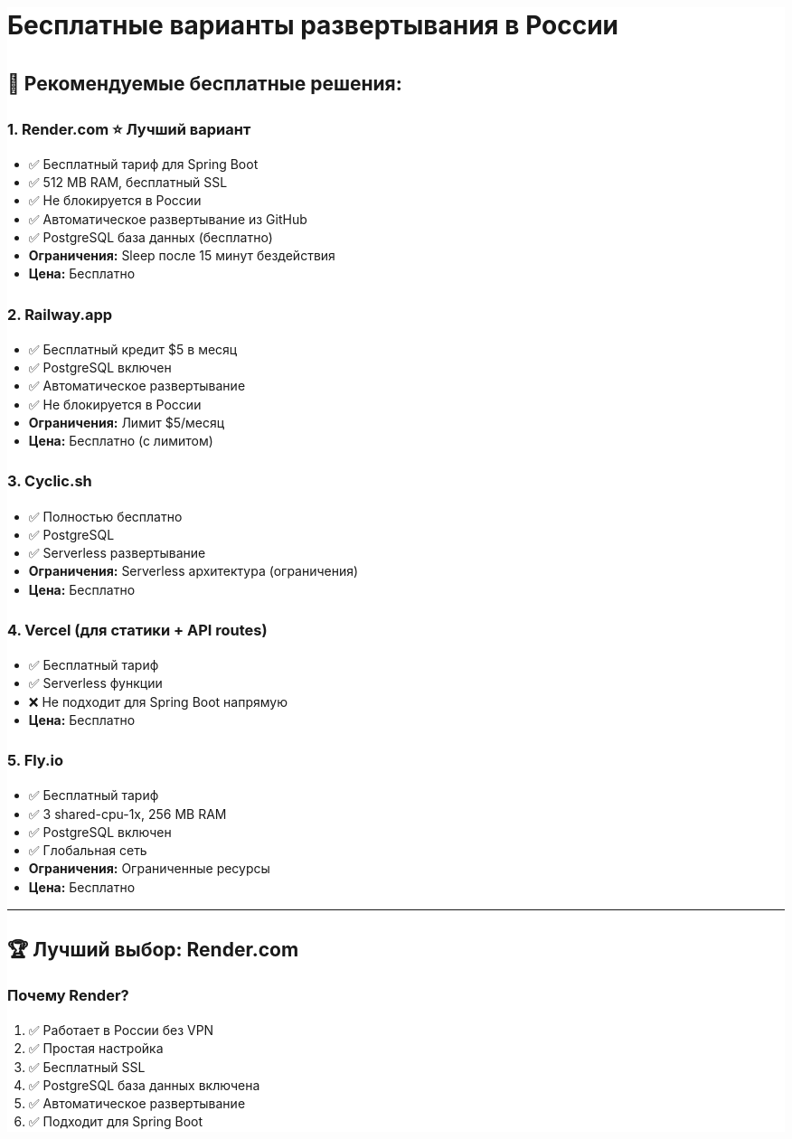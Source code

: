 # Бесплатные варианты развертывания в России

## 🎯 Рекомендуемые бесплатные решения:

### 1. **Render.com** ⭐ Лучший вариант
- ✅ Бесплатный тариф для Spring Boot
- ✅ 512 MB RAM, бесплатный SSL
- ✅ Не блокируется в России
- ✅ Автоматическое развертывание из GitHub
- ✅ PostgreSQL база данных (бесплатно)
- **Ограничения:** Sleep после 15 минут бездействия
- **Цена:** Бесплатно

### 2. **Railway.app**
- ✅ Бесплатный кредит $5 в месяц
- ✅ PostgreSQL включен
- ✅ Автоматическое развертывание
- ✅ Не блокируется в России
- **Ограничения:** Лимит $5/месяц
- **Цена:** Бесплатно (с лимитом)

### 3. **Cyclic.sh**
- ✅ Полностью бесплатно
- ✅ PostgreSQL
- ✅ Serverless развертывание
- **Ограничения:** Serverless архитектура (ограничения)
- **Цена:** Бесплатно

### 4. **Vercel** (для статики + API routes)
- ✅ Бесплатный тариф
- ✅ Serverless функции
- ❌ Не подходит для Spring Boot напрямую
- **Цена:** Бесплатно

### 5. **Fly.io**
- ✅ Бесплатный тариф
- ✅ 3 shared-cpu-1x, 256 MB RAM
- ✅ PostgreSQL включен
- ✅ Глобальная сеть
- **Ограничения:** Ограниченные ресурсы
- **Цена:** Бесплатно

---

## 🏆 Лучший выбор: **Render.com**

### Почему Render?
1. ✅ Работает в России без VPN
2. ✅ Простая настройка
3. ✅ Бесплатный SSL
4. ✅ PostgreSQL база данных включена
5. ✅ Автоматическое развертывание
6. ✅ Подходит для Spring Boot
